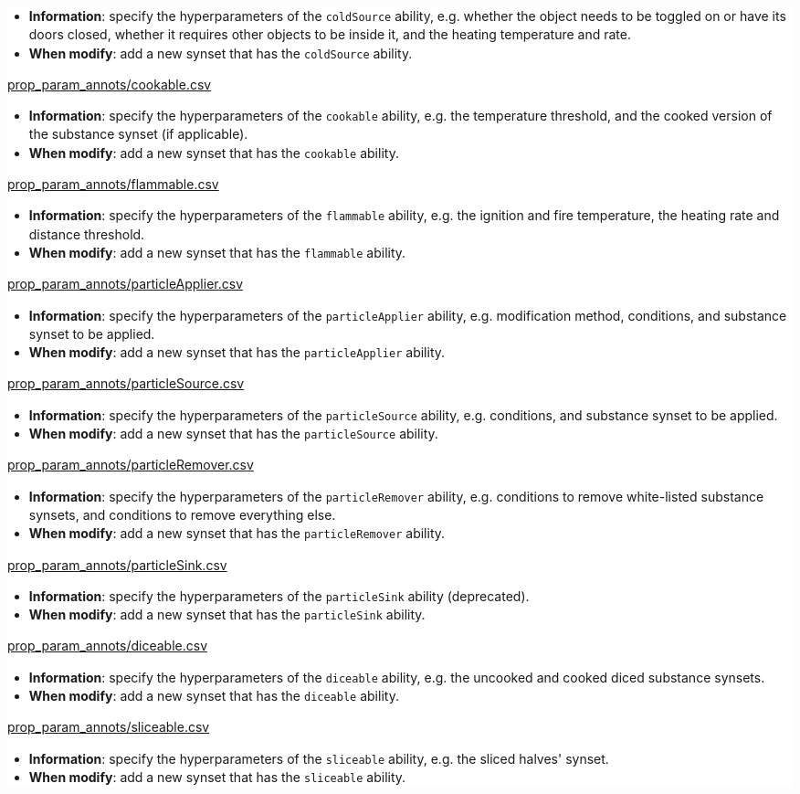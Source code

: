 - **Information**: specify the hyperparameters of the `coldSource` ability, e.g. whether the object needs to be toggled on or have its doors closed, whether it requires other objects to be inside it, and the heating temperature and rate.
- **When modify**: add a new synset that has the `coldSource` ability.

[prop_param_annots/cookable.csv](https://github.com/StanfordVL/bddl/tree/master/bddl/generated_data/prop_param_annots/cookable.csv)

- **Information**: specify the hyperparameters of the `cookable` ability, e.g. the temperature threshold, and the cooked version of the substance synset (if applicable).
- **When modify**: add a new synset that has the `cookable` ability.

[prop_param_annots/flammable.csv](https://github.com/StanfordVL/bddl/tree/master/bddl/generated_data/prop_param_annots/flammable.csv)

- **Information**: specify the hyperparameters of the `flammable` ability, e.g. the ignition and fire temperature, the heating rate and distance threshold.
- **When modify**: add a new synset that has the `flammable` ability.

[prop_param_annots/particleApplier.csv](https://github.com/StanfordVL/bddl/tree/master/bddl/generated_data/prop_param_annots/particleApplier.csv)

- **Information**: specify the hyperparameters of the `particleApplier` ability, e.g. modification method, conditions, and substance synset to be applied.
- **When modify**: add a new synset that has the `particleApplier` ability.

[prop_param_annots/particleSource.csv](https://github.com/StanfordVL/bddl/tree/master/bddl/generated_data/prop_param_annots/particleSource.csv)

- **Information**: specify the hyperparameters of the `particleSource` ability, e.g. conditions, and substance synset to be applied.
- **When modify**: add a new synset that has the `particleSource` ability.

[prop_param_annots/particleRemover.csv](https://github.com/StanfordVL/bddl/tree/master/bddl/generated_data/prop_param_annots/particleRemover.csv)

- **Information**: specify the hyperparameters of the `particleRemover` ability, e.g. conditions to remove white-listed substance synsets, and conditions to remove everything else.
- **When modify**: add a new synset that has the `particleRemover` ability.

[prop_param_annots/particleSink.csv](https://github.com/StanfordVL/bddl/tree/master/bddl/generated_data/prop_param_annots/particleSink.csv)

- **Information**: specify the hyperparameters of the `particleSink` ability (deprecated).
- **When modify**: add a new synset that has the `particleSink` ability.

[prop_param_annots/diceable.csv](https://github.com/StanfordVL/bddl/tree/master/bddl/generated_data/prop_param_annots/diceable.csv)

- **Information**: specify the hyperparameters of the `diceable` ability, e.g. the uncooked and cooked diced substance synsets.
- **When modify**: add a new synset that has the `diceable` ability.

[prop_param_annots/sliceable.csv](https://github.com/StanfordVL/bddl/tree/master/bddl/generated_data/prop_param_annots/sliceable.csv)

- **Information**: specify the hyperparameters of the `sliceable` ability, e.g. the sliced halves' synset.
- **When modify**: add a new synset that has the `sliceable` ability.
